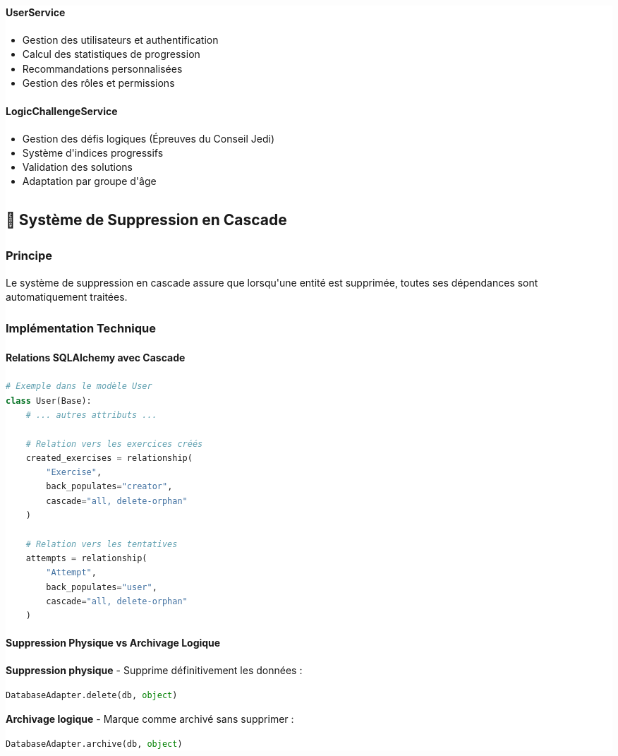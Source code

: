 #### UserService
- Gestion des utilisateurs et authentification
- Calcul des statistiques de progression
- Recommandations personnalisées
- Gestion des rôles et permissions

#### LogicChallengeService
- Gestion des défis logiques (Épreuves du Conseil Jedi)
- Système d'indices progressifs
- Validation des solutions
- Adaptation par groupe d'âge

## 🔄 Système de Suppression en Cascade

### Principe
Le système de suppression en cascade assure que lorsqu'une entité est supprimée, toutes ses dépendances sont automatiquement traitées.

### Implémentation Technique

#### Relations SQLAlchemy avec Cascade

```python
# Exemple dans le modèle User
class User(Base):
    # ... autres attributs ...
    
    # Relation vers les exercices créés
    created_exercises = relationship(
        "Exercise",
        back_populates="creator",
        cascade="all, delete-orphan"
    )
    
    # Relation vers les tentatives
    attempts = relationship(
        "Attempt",
        back_populates="user",
        cascade="all, delete-orphan"
    )
```

#### Suppression Physique vs Archivage Logique

**Suppression physique** - Supprime définitivement les données :
```python
DatabaseAdapter.delete(db, object)
```

**Archivage logique** - Marque comme archivé sans supprimer :
```python
DatabaseAdapter.archive(db, object)
```
